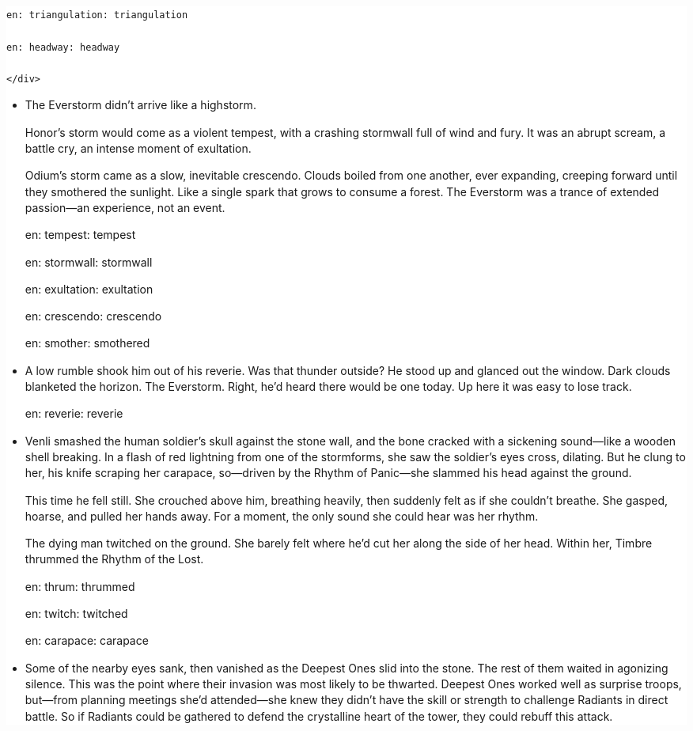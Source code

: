     en: triangulation: triangulation

    en: headway: headway

    </div>

- The Everstorm didn’t arrive like a highstorm.

    Honor’s storm would come as a violent tempest, with a crashing stormwall full of wind and fury. It was an abrupt scream, a battle cry, an intense moment of exultation.

    Odium’s storm came as a slow, inevitable crescendo. Clouds boiled from one another, ever expanding, creeping forward until they smothered the sunlight. Like a single spark that grows to consume a forest. The Everstorm was a trance of extended passion—an experience, not an event.

    <div markdown="1" class="tagged-entries">

    en: tempest: tempest

    en: stormwall: stormwall

    en: exultation: exultation

    en: crescendo: crescendo

    en: smother: smothered

    </div>

- A low rumble shook him out of his reverie. Was that thunder outside? He stood up and glanced out the window. Dark clouds blanketed the horizon. The Everstorm. Right, he’d heard there would be one today. Up here it was easy to lose track.

    <div markdown="1" class="tagged-entries">

    en: reverie: reverie

    </div>

- Venli smashed the human soldier’s skull against the stone wall, and the bone cracked with a sickening sound—like a wooden shell breaking. In a flash of red lightning from one of the stormforms, she saw the soldier’s eyes cross, dilating. But he clung to her, his knife scraping her carapace, so—driven by the Rhythm of Panic—she slammed his head against the ground.

    This time he fell still. She crouched above him, breathing heavily, then suddenly felt as if she couldn’t breathe. She gasped, hoarse, and pulled her hands away. For a moment, the only sound she could hear was her rhythm.

    The dying man twitched on the ground. She barely felt where he’d cut her along the side of her head. Within her, Timbre thrummed the Rhythm of the Lost.

    <div markdown="1" class="tagged-entries">

    en: thrum: thrummed

    en: twitch: twitched

    en: carapace: carapace

    </div>

- Some of the nearby eyes sank, then vanished as the Deepest Ones slid into the stone. The rest of them waited in agonizing silence. This was the point where their invasion was most likely to be thwarted. Deepest Ones worked well as surprise troops, but—from planning meetings she’d attended—she knew they didn’t have the skill or strength to challenge Radiants in direct battle. So if Radiants could be gathered to defend the crystalline heart of the tower, they could rebuff this attack.
